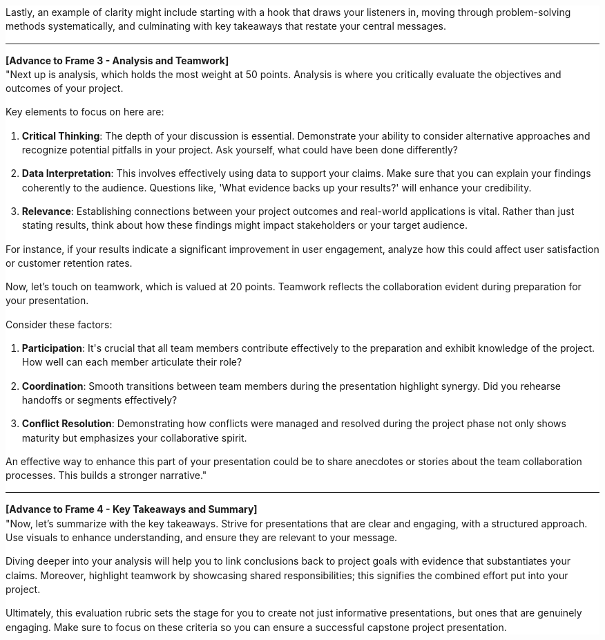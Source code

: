 Lastly, an example of clarity might include starting with a hook that draws your listeners in, moving through problem-solving methods systematically, and culminating with key takeaways that restate your central messages. 

---

**[Advance to Frame 3 - Analysis and Teamwork]**  
"Next up is analysis, which holds the most weight at 50 points. Analysis is where you critically evaluate the objectives and outcomes of your project. 

Key elements to focus on here are:

1. **Critical Thinking**: The depth of your discussion is essential. Demonstrate your ability to consider alternative approaches and recognize potential pitfalls in your project. Ask yourself, what could have been done differently?

2. **Data Interpretation**: This involves effectively using data to support your claims. Make sure that you can explain your findings coherently to the audience. Questions like, 'What evidence backs up your results?' will enhance your credibility.

3. **Relevance**: Establishing connections between your project outcomes and real-world applications is vital. Rather than just stating results, think about how these findings might impact stakeholders or your target audience.

For instance, if your results indicate a significant improvement in user engagement, analyze how this could affect user satisfaction or customer retention rates.

Now, let’s touch on teamwork, which is valued at 20 points. Teamwork reflects the collaboration evident during preparation for your presentation.

Consider these factors:

1. **Participation**: It's crucial that all team members contribute effectively to the preparation and exhibit knowledge of the project. How well can each member articulate their role?

2. **Coordination**: Smooth transitions between team members during the presentation highlight synergy. Did you rehearse handoffs or segments effectively?

3. **Conflict Resolution**: Demonstrating how conflicts were managed and resolved during the project phase not only shows maturity but emphasizes your collaborative spirit. 

An effective way to enhance this part of your presentation could be to share anecdotes or stories about the team collaboration processes. This builds a stronger narrative."

---

**[Advance to Frame 4 - Key Takeaways and Summary]**  
"Now, let’s summarize with the key takeaways. Strive for presentations that are clear and engaging, with a structured approach. Use visuals to enhance understanding, and ensure they are relevant to your message.

Diving deeper into your analysis will help you to link conclusions back to project goals with evidence that substantiates your claims. Moreover, highlight teamwork by showcasing shared responsibilities; this signifies the combined effort put into your project.

Ultimately, this evaluation rubric sets the stage for you to create not just informative presentations, but ones that are genuinely engaging. Make sure to focus on these criteria so you can ensure a successful capstone project presentation.

